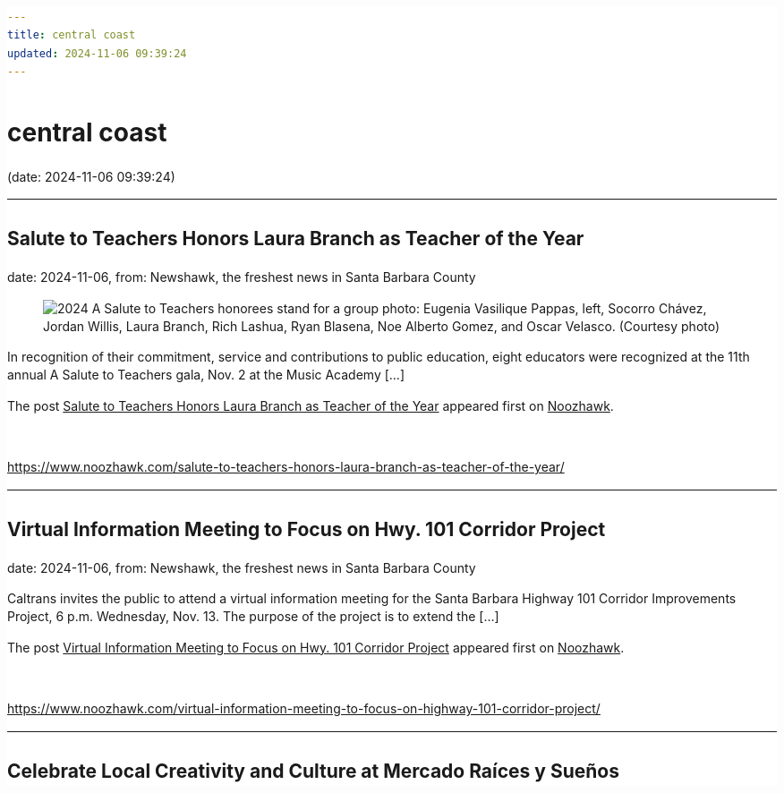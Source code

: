 ```yaml
---
title: central coast
updated: 2024-11-06 09:39:24
---
```


# central coast

(date: 2024-11-06 09:39:24)

---

## Salute to Teachers Honors Laura Branch as Teacher of the Year

date: 2024-11-06, from: Newshawk, the freshest news in Santa Barbara County

<figure><img width="1024" height="756" src="https://i0.wp.com/www.noozhawk.com/wp-content/uploads/2024/11/110624-topteachers-2000.gif?fit=1024%2C756&amp;ssl=1" class="attachment-rss-image-size size-rss-image-size wp-post-image" alt="2024 A Salute to Teachers honorees stand for a group photo: Eugenia Vasilique Pappas, left, Socorro Chávez, Jordan Willis, Laura Branch, Rich Lashua, Ryan Blasena, Noe Alberto Gomez, and Oscar Velasco. (Courtesy photo)" decoding="async" fetchpriority="high" sizes="(max-width: 34.9rem) calc(100vw - 2rem), (max-width: 53rem) calc(8 * (100vw / 12)), (min-width: 53rem) calc(6 * (100vw / 12)), 100vw" /></figure>
<p>In recognition of their commitment, service and contributions to public education, eight educators were recognized at the 11th annual A Salute to Teachers gala, Nov. 2 at the Music Academy [&#8230;]</p>
<p>The post <a href="https://www.noozhawk.com/salute-to-teachers-honors-laura-branch-as-teacher-of-the-year/">Salute to Teachers Honors Laura Branch as Teacher of the Year</a> appeared first on <a href="https://www.noozhawk.com">Noozhawk</a>.</p>
 

<br> 

<https://www.noozhawk.com/salute-to-teachers-honors-laura-branch-as-teacher-of-the-year/>

---

## Virtual Information Meeting to Focus on Hwy. 101 Corridor Project

date: 2024-11-06, from: Newshawk, the freshest news in Santa Barbara County

<p>Caltrans invites the public to attend a virtual information meeting for the&#160;Santa Barbara Highway 101 Corridor Improvements Project, 6 p.m.&#160;Wednesday, Nov. 13. The purpose of the project is to extend the [&#8230;]</p>
<p>The post <a href="https://www.noozhawk.com/virtual-information-meeting-to-focus-on-highway-101-corridor-project/">Virtual Information Meeting to Focus on Hwy. 101 Corridor Project</a> appeared first on <a href="https://www.noozhawk.com">Noozhawk</a>.</p>
 

<br> 

<https://www.noozhawk.com/virtual-information-meeting-to-focus-on-highway-101-corridor-project/>

---

## Celebrate Local Creativity and Culture at Mercado Raíces y Sueños
